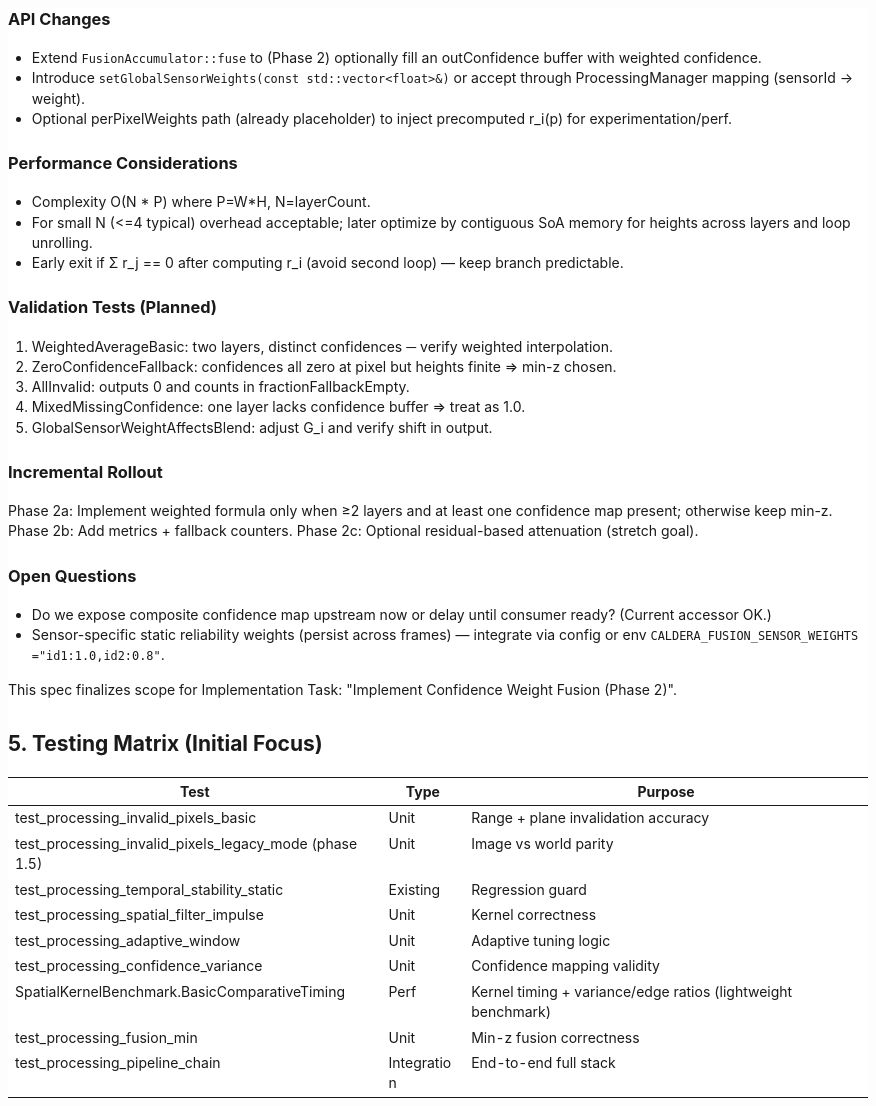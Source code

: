 ### API Changes
- Extend `FusionAccumulator::fuse` to (Phase 2) optionally fill an outConfidence buffer with weighted confidence.
- Introduce `setGlobalSensorWeights(const std::vector<float>&)` or accept through ProcessingManager mapping (sensorId -> weight).
- Optional perPixelWeights path (already placeholder) to inject precomputed r_i(p) for experimentation/perf.

### Performance Considerations
- Complexity O(N * P) where P=W*H, N=layerCount.
- For small N (<=4 typical) overhead acceptable; later optimize by contiguous SoA memory for heights across layers and loop unrolling.
- Early exit if Σ r_j == 0 after computing r_i (avoid second loop) — keep branch predictable.

### Validation Tests (Planned)
1. WeightedAverageBasic: two layers, distinct confidences ─ verify weighted interpolation.
2. ZeroConfidenceFallback: confidences all zero at pixel but heights finite ⇒ min-z chosen.
3. AllInvalid: outputs 0 and counts in fractionFallbackEmpty.
4. MixedMissingConfidence: one layer lacks confidence buffer ⇒ treat as 1.0.
5. GlobalSensorWeightAffectsBlend: adjust G_i and verify shift in output.

### Incremental Rollout
Phase 2a: Implement weighted formula only when ≥2 layers and at least one confidence map present; otherwise keep min-z.
Phase 2b: Add metrics + fallback counters.
Phase 2c: Optional residual-based attenuation (stretch goal).

### Open Questions
- Do we expose composite confidence map upstream now or delay until consumer ready? (Current accessor OK.)
- Sensor-specific static reliability weights (persist across frames) — integrate via config or env `CALDERA_FUSION_SENSOR_WEIGHTS="id1:1.0,id2:0.8"`.

This spec finalizes scope for Implementation Task: "Implement Confidence Weight Fusion (Phase 2)".

## 5. Testing Matrix (Initial Focus)
| Test | Type | Purpose |
|------|------|---------|
| test_processing_invalid_pixels_basic | Unit | Range + plane invalidation accuracy |
| test_processing_invalid_pixels_legacy_mode (phase 1.5) | Unit | Image vs world parity |
| test_processing_temporal_stability_static | Existing | Regression guard |
| test_processing_spatial_filter_impulse | Unit | Kernel correctness |
| test_processing_adaptive_window | Unit | Adaptive tuning logic |
| test_processing_confidence_variance | Unit | Confidence mapping validity |
| SpatialKernelBenchmark.BasicComparativeTiming | Perf | Kernel timing + variance/edge ratios (lightweight benchmark) |
| test_processing_fusion_min | Unit | Min-z fusion correctness |
| test_processing_pipeline_chain | Integration | End-to-end full stack |
